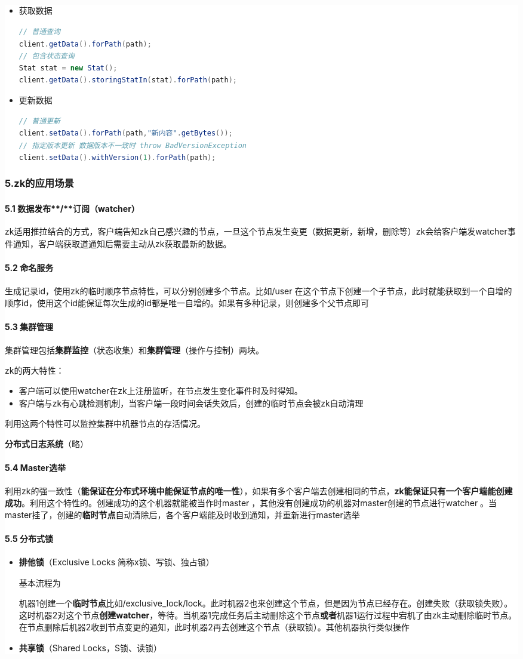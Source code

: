 - 获取数据

  ```java
  // 普通查询
  client.getData().forPath(path);
  // 包含状态查询
  Stat stat = new Stat();
  client.getData().storingStatIn(stat).forPath(path);
  ```

- 更新数据

  ```java
  // 普通更新
  client.setData().forPath(path,"新内容".getBytes());
  // 指定版本更新 数据版本不一致时 throw BadVersionException
  client.setData().withVersion(1).forPath(path);
  ```

  

### 5.zk的应用场景

#### 5.1 数据发布**/**订阅（watcher）

​		zk适用推拉结合的方式，客户端告知zk自己感兴趣的节点，一旦这个节点发生变更（数据更新，新增，删除等）zk会给客户端发watcher事件通知，客户端获取道通知后需要主动从zk获取最新的数据。

#### 5.2 命名服务

​		生成记录id，使用zk的临时顺序节点特性，可以分别创建多个节点。比如/user 在这个节点下创建一个子节点，此时就能获取到一个自增的顺序id，使用这个id能保证每次生成的id都是唯一自增的。如果有多种记录，则创建多个父节点即可

#### 5.3 集群管理

​		集群管理包括**集群监控**（状态收集）和**集群管理**（操作与控制）两块。

zk的两大特性：

- 客户端可以使用watcher在zk上注册监听，在节点发生变化事件时及时得知。
- 客户端与zk有心跳检测机制，当客户端一段时间会话失效后，创建的临时节点会被zk自动清理

利用这两个特性可以监控集群中机器节点的存活情况。

**分布式日志系统**（略）

#### 5.4 Master选举

​	利用zk的强一致性（**能保证在分布式环境中能保证节点的唯一性**），如果有多个客户端去创建相同的节点，**zk能保证只有一个客户端能创建成功**。利用这个特性的。创建成功的这个机器就能被当作时master ，其他没有创建成功的机器对master创建的节点进行watcher 。当master挂了，创建的**临时节点**自动清除后，各个客户端能及时收到通知，并重新进行master选举

#### 5.5 分布式锁

- **排他锁**（Exclusive Locks 简称x锁、写锁、独占锁）

  基本流程为 

  机器1创建一个**临时节点**比如/exclusive_lock/lock。此时机器2也来创建这个节点，但是因为节点已经存在。创建失败（获取锁失败）。这时机器2对这个节点**创建watcher**，等待。当机器1完成任务后主动删除这个节点**或者**机器1运行过程中宕机了由zk主动删除临时节点。在节点删除后机器2收到节点变更的通知，此时机器2再去创建这个节点（获取锁）。其他机器执行类似操作

- **共享锁**（Shared Locks，S锁、读锁）
